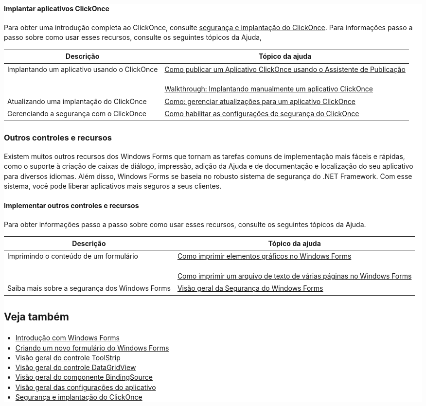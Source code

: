 #### <a name="deploy-clickonce-apps"></a>Implantar aplicativos ClickOnce

Para obter uma introdução completa ao ClickOnce, consulte [segurança e implantação do ClickOnce](/visualstudio/deployment/clickonce-security-and-deployment). Para informações passo a passo sobre como usar esses recursos, consulte os seguintes tópicos da Ajuda,

|Descrição|Tópico da ajuda|
|-----------------|----------------|
|Implantando um aplicativo usando o ClickOnce|[Como publicar um Aplicativo ClickOnce usando o Assistente de Publicação](/visualstudio/deployment/how-to-publish-a-clickonce-application-using-the-publish-wizard)<br /><br /> [Walkthrough: Implantando manualmente um aplicativo ClickOnce](/visualstudio/deployment/walkthrough-manually-deploying-a-clickonce-application)|
|Atualizando uma implantação do ClickOnce|[Como: gerenciar atualizações para um aplicativo ClickOnce](/visualstudio/deployment/how-to-manage-updates-for-a-clickonce-application)|
|Gerenciando a segurança com o ClickOnce|[Como habilitar as configurações de segurança do ClickOnce](/visualstudio/deployment/how-to-enable-clickonce-security-settings)|

### <a name="other-controls-and-features"></a>Outros controles e recursos

Existem muitos outros recursos dos Windows Forms que tornam as tarefas comuns de implementação mais fáceis e rápidas, como o suporte à criação de caixas de diálogo, impressão, adição da Ajuda e de documentação e localização do seu aplicativo para diversos idiomas. Além disso, Windows Forms se baseia no robusto sistema de segurança do .NET Framework. Com esse sistema, você pode liberar aplicativos mais seguros a seus clientes.

#### <a name="implement-other-controls-and-features"></a>Implementar outros controles e recursos

Para obter informações passo a passo sobre como usar esses recursos, consulte os seguintes tópicos da Ajuda.

|Descrição|Tópico da ajuda|
|-----------------|----------------|
|Imprimindo o conteúdo de um formulário|[Como imprimir elementos gráficos no Windows Forms](./advanced/how-to-print-graphics-in-windows-forms.md)<br /><br /> [Como imprimir um arquivo de texto de várias páginas no Windows Forms](./advanced/how-to-print-a-multi-page-text-file-in-windows-forms.md)|
|Saiba mais sobre a segurança dos Windows Forms|[Visão geral da Segurança do Windows Forms](security-in-windows-forms-overview.md)|

## <a name="see-also"></a>Veja também

- [Introdução com Windows Forms](getting-started-with-windows-forms.md)
- [Criando um novo formulário do Windows Forms](creating-a-new-windows-form.md)
- [Visão geral do controle ToolStrip](./controls/toolstrip-control-overview-windows-forms.md)
- [Visão geral do controle DataGridView](./controls/datagridview-control-overview-windows-forms.md)
- [Visão geral do componente BindingSource](./controls/bindingsource-component-overview.md)
- [Visão geral das configurações do aplicativo](./advanced/application-settings-overview.md)
- [Segurança e implantação do ClickOnce](/visualstudio/deployment/clickonce-security-and-deployment)
